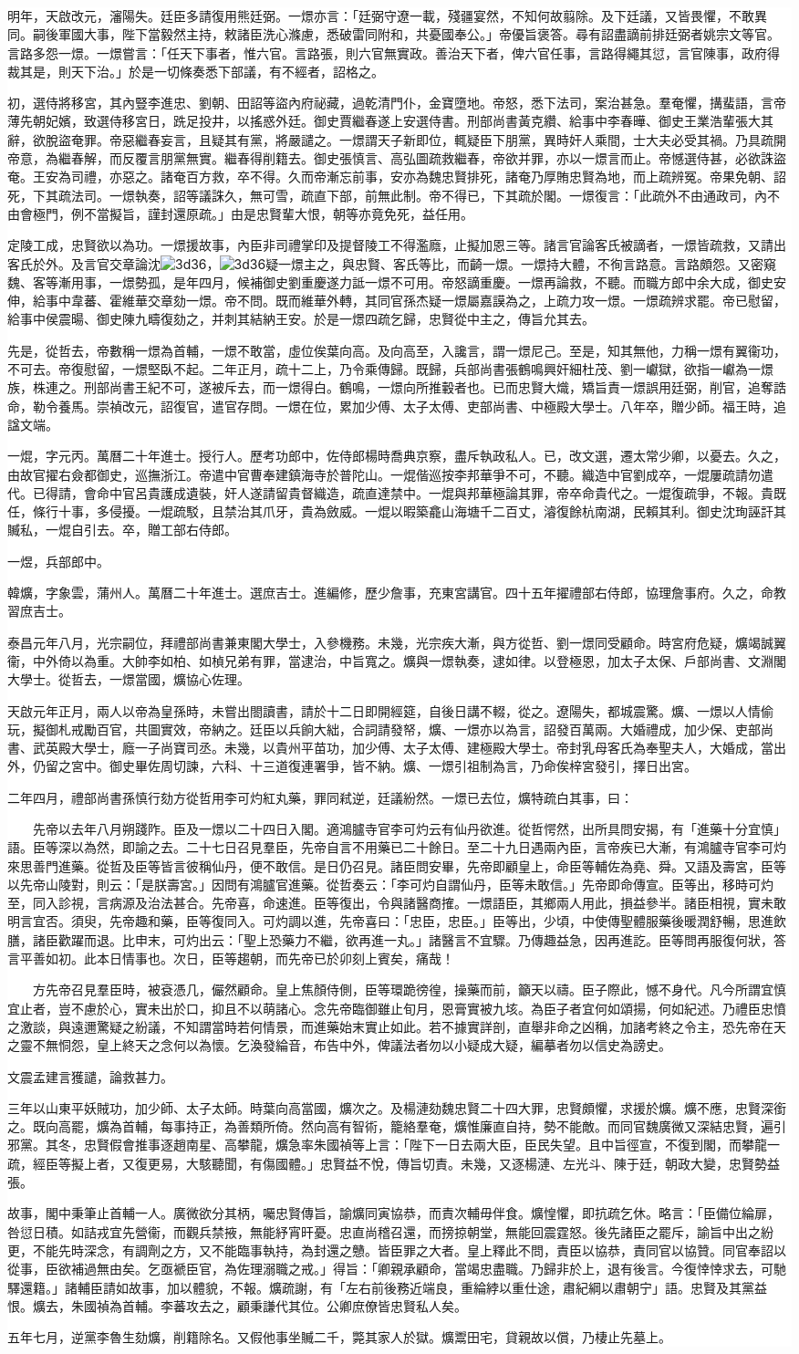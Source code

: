 明年，天啟改元，瀋陽失。廷臣多請復用熊廷弼。一燝亦言：「廷弼守遼一載，殘疆宴然，不知何故翦除。及下廷議，又皆畏懼，不敢異同。嗣後軍國大事，陛下當毅然主持，敕諸臣洗心滌慮，悉破雷同附和，共憂國奉公。」帝優旨褒答。尋有詔盡謫前排廷弼者姚宗文等官。言路多怨一燝。一燝嘗言：「任天下事者，惟六官。言路張，則六官無實政。善治天下者，俾六官任事，言路得繩其愆，言官陳事，政府得裁其是，則天下治。」於是一切條奏悉下部議，有不經者，詔格之。

初，選侍將移宮，其內豎李進忠、劉朝、田詔等盜內府祕藏，過乾清門仆，金寶墮地。帝怒，悉下法司，案治甚急。羣奄懼，搆蜚語，言帝薄先朝妃嬪，致選侍移宮日，跣足投井，以搖惑外廷。御史賈繼春遂上安選侍書。刑部尚書黃克纘、給事中李春曄、御史王業浩輩張大其辭，欲脫盜奄罪。帝惡繼春妄言，且疑其有黨，將嚴譴之。一燝謂天子新即位，輒疑臣下朋黨，異時奸人乘間，士大夫必受其禍。乃具疏開帝意，為繼春解，而反覆言朋黨無實。繼春得削籍去。御史張慎言、高弘圖疏救繼春，帝欲并罪，亦以一燝言而止。帝憾選侍甚，必欲誅盜奄。王安為司禮，亦惡之。諸奄百方救，卒不得。久而帝漸忘前事，安亦為魏忠賢排死，諸奄乃厚賄忠賢為地，而上疏辨冤。帝果免朝、詔死，下其疏法司。一燝執奏，詔等議誅久，無可雪，疏直下部，前無此制。帝不得已，下其疏於閣。一燝復言：「此疏外不由通政司，內不由會極門，例不當擬旨，謹封還原疏。」由是忠賢輩大恨，朝等亦竟免死，益任用。

定陵工成，忠賢欲以為功。一燝援故事，內臣非司禮掌印及提督陵工不得濫廕，止擬加恩三等。諸言官論客氏被謫者，一燝皆疏救，又請出客氏於外。及言官交章論沈![3d36](../../imgs/3d36.gif)，![3d36](../../imgs/3d36.gif)疑一燝主之，與忠賢、客氏等比，而齮一燝。一燝持大體，不徇言路意。言路頗怨。又密窺魏、客等漸用事，一燝勢孤，是年四月，候補御史劉重慶遂力詆一燝不可用。帝怒謫重慶。一燝再論救，不聽。而職方郎中余大成，御史安伸，給事中韋蕃、霍維華交章劾一燝。帝不問。既而維華外轉，其同官孫杰疑一燝屬嘉謨為之，上疏力攻一燝。一燝疏辨求罷。帝已慰留，給事中侯震暘、御史陳九疇復劾之，并刺其結納王安。於是一燝四疏乞歸，忠賢從中主之，傳旨允其去。

先是，從哲去，帝數稱一燝為首輔，一燝不敢當，虛位俟葉向高。及向高至，入讒言，謂一燝尼己。至是，知其無他，力稱一燝有翼衞功，不可去。帝復慰留，一燝堅臥不起。二年正月，疏十二上，乃令乘傳歸。既歸，兵部尚書張鶴鳴興奸細杜茂、劉一巘獄，欲指一巘為一燝族，株連之。刑部尚書王紀不可，遂被斥去，而一燝得白。鶴鳴，一燝向所推轂者也。已而忠賢大熾，矯旨責一燝誤用廷弼，削官，追奪誥命，勒令養馬。崇禎改元，詔復官，遣官存問。一燝在位，累加少傅、太子太傅、吏部尚書、中極殿大學士。八年卒，贈少師。福王時，追諡文端。

一焜，字元丙。萬曆二十年進士。授行人。歷考功郎中，佐侍郎楊時喬典京察，盡斥執政私人。已，改文選，遷太常少卿，以憂去。久之，由故官擢右僉都御史，巡撫浙江。帝遣中官曹奉建鎮海寺於普陀山。一焜偕巡按李邦華爭不可，不聽。織造中官劉成卒，一焜屢疏請勿遣代。已得請，會命中官呂貴護成遺裝，奸人遂請留貴督織造，疏直達禁中。一焜與邦華極論其罪，帝卒命貴代之。一焜復疏爭，不報。貴既任，條行十事，多侵擾。一焜疏駁，且禁治其爪牙，貴為斂威。一焜以暇築龕山海塘千二百丈，濬復餘杭南湖，民賴其利。御史沈珣誣訐其贓私，一焜自引去。卒，贈工部右侍郎。

一煜，兵部郎中。

韓爌，字象雲，蒲州人。萬曆二十年進士。選庶吉士。進編修，歷少詹事，充東宮講官。四十五年擢禮部右侍郎，協理詹事府。久之，命教習庶吉士。

泰昌元年八月，光宗嗣位，拜禮部尚書兼東閣大學士，入參機務。未幾，光宗疾大漸，與方從哲、劉一燝同受顧命。時宮府危疑，爌竭誠翼衞，中外倚以為重。大帥李如柏、如楨兄弟有罪，當逮治，中旨寬之。爌與一燝執奏，逮如律。以登極恩，加太子太保、戶部尚書、文淵閣大學士。從哲去，一燝當國，爌協心佐理。

天啟元年正月，兩人以帝為皇孫時，未嘗出閤讀書，請於十二日即開經筵，自後日講不輟，從之。遼陽失，都城震驚。爌、一燝以人情偷玩，擬御札戒勵百官，共圖實效，帝納之。廷臣以兵餉大絀，合詞請發帑，爌、一燝亦以為言，詔發百萬兩。大婚禮成，加少保、吏部尚書、武英殿大學士，廕一子尚寶司丞。未幾，以貴州平苗功，加少傅、太子太傅、建極殿大學士。帝封乳母客氏為奉聖夫人，大婚成，當出外，仍留之宮中。御史畢佐周切諫，六科、十三道復連署爭，皆不納。爌、一燝引祖制為言，乃命俟梓宮發引，擇日出宮。

二年四月，禮部尚書孫慎行劾方從哲用李可灼紅丸藥，罪同弒逆，廷議紛然。一燝已去位，爌特疏白其事，曰：

　　先帝以去年八月朔踐阼。臣及一燝以二十四日入閣。適鴻臚寺官李可灼云有仙丹欲進。從哲愕然，出所具問安揭，有「進藥十分宜慎」語。臣等深以為然，即諭之去。二十七日召見羣臣，先帝自言不用藥已二十餘日。至二十九日遇兩內臣，言帝疾已大漸，有鴻臚寺官李可灼來思善門進藥。從哲及臣等皆言彼稱仙丹，便不敢信。是日仍召見。諸臣問安畢，先帝即顧皇上，命臣等輔佐為堯、舜。又語及壽宮，臣等以先帝山陵對，則云：「是朕壽宮。」因問有鴻臚官進藥。從哲奏云：「李可灼自謂仙丹，臣等未敢信。」先帝即命傳宣。臣等出，移時可灼至，同入診視，言病源及治法甚合。先帝喜，命速進。臣等復出，令與諸醫商搉。一燝語臣，其鄉兩人用此，損益參半。諸臣相視，實未敢明言宜否。須臾，先帝趣和藥，臣等復同入。可灼調以進，先帝喜曰：「忠臣，忠臣。」臣等出，少頃，中使傳聖體服藥後暖潤舒暢，思進飲膳，諸臣歡躍而退。比申末，可灼出云：「聖上恐藥力不繼，欲再進一丸。」諸醫言不宜驟。乃傳趣益急，因再進訖。臣等問再服復何狀，答言平善如初。此本日情事也。次日，臣等趨朝，而先帝已於卯刻上賓矣，痛哉！

　　方先帝召見羣臣時，被袞憑几，儼然顧命。皇上焦顏侍側，臣等環跪徬徨，操藥而前，籲天以禱。臣子際此，憾不身代。凡今所謂宜慎宜止者，豈不慮於心，實未出於口，抑且不以萌諸心。念先帝臨御雖止旬月，恩膏實被九垓。為臣子者宜何如頌揚，何如紀述。乃禮臣忠憤之激談，與遠邇驚疑之紛議，不知謂當時若何情景，而進藥始末實止如此。若不據實詳剖，直舉非命之凶稱，加諸考終之令主，恐先帝在天之靈不無恫怨，皇上終天之念何以為懷。乞渙發綸音，布告中外，俾議法者勿以小疑成大疑，編摹者勿以信史為謗史。

文震孟建言獲譴，論救甚力。

三年以山東平妖賊功，加少師、太子太師。時葉向高當國，爌次之。及楊漣劾魏忠賢二十四大罪，忠賢頗懼，求援於爌。爌不應，忠賢深銜之。既向高罷，爌為首輔，每事持正，為善類所倚。然向高有智術，籠絡羣奄，爌惟廉直自持，勢不能敵。而同官魏廣微又深結忠賢，遍引邪黨。其冬，忠賢假會推事逐趙南星、高攀龍，爌急率朱國禎等上言：「陛下一日去兩大臣，臣民失望。且中旨徑宣，不復到閣，而攀龍一疏，經臣等擬上者，又復更易，大駭聽聞，有傷國體。」忠賢益不悅，傳旨切責。未幾，又逐楊漣、左光斗、陳于廷，朝政大變，忠賢勢益張。

故事，閣中秉筆止首輔一人。廣微欲分其柄，囑忠賢傳旨，諭爌同寅協恭，而責次輔毋伴食。爌惶懼，即抗疏乞休。略言：「臣備位綸扉，咎愆日積。如詰戎宜先營衞，而觀兵禁掖，無能紓宵旰憂。忠直尚稽召還，而搒掠朝堂，無能回震霆怒。後先諸臣之罷斥，諭旨中出之紛更，不能先時深念，有調劑之方，又不能臨事執持，為封還之戇。皆臣罪之大者。皇上釋此不問，責臣以協恭，責同官以協贊。同官奉詔以從事，臣欲補過無由矣。乞亟褫臣官，為佐理溺職之戒。」得旨：「卿親承顧命，當竭忠盡職。乃歸非於上，退有後言。今復悻悻求去，可馳驛還籍。」諸輔臣請如故事，加以體貌，不報。爌疏謝，有「左右前後務近端良，重綸綍以重仕途，肅紀綱以肅朝宁」語。忠賢及其黨益恨。爌去，朱國禎為首輔。李蕃攻去之，顧秉謙代其位。公卿庶僚皆忠賢私人矣。

五年七月，逆黨李魯生劾爌，削籍除名。又假他事坐贓二千，斃其家人於獄。爌鬻田宅，貸親故以償，乃棲止先墓上。
